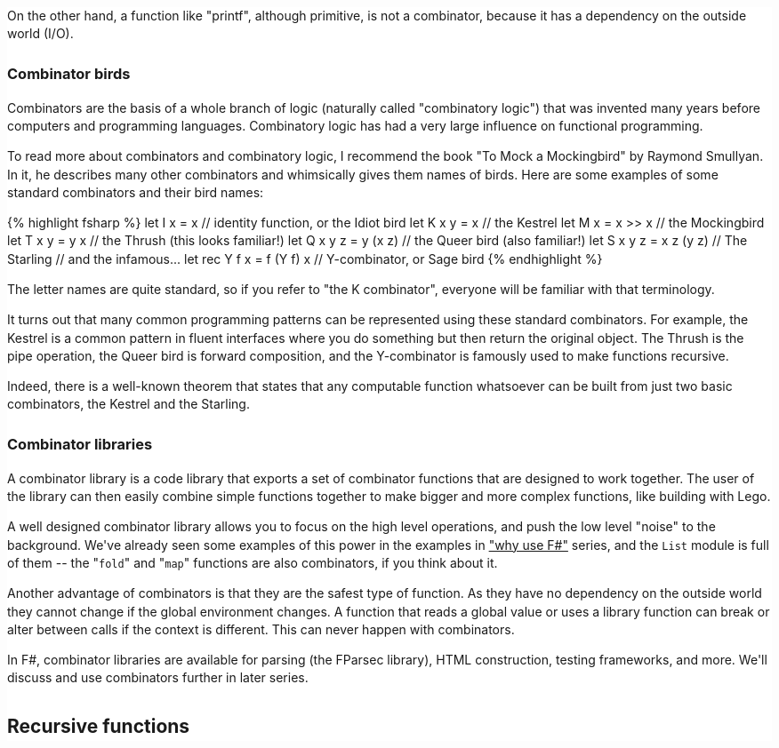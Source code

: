 On the other hand, a function like "printf", although primitive, is not a combinator, because it has a dependency on the outside world (I/O).

### Combinator birds ###

Combinators are the basis of a whole branch of logic (naturally called "combinatory logic") that was invented many years before computers and programming languages. Combinatory logic has had a very large influence on functional programming.

To read more about combinators and combinatory logic, I recommend the book "To Mock a Mockingbird" by Raymond Smullyan.  In it, he describes many other combinators and whimsically gives them names of birds.  Here are some examples of some standard combinators and their bird names:

{% highlight fsharp %}
let I x = x                // identity function, or the Idiot bird
let K x y = x              // the Kestrel
let M x = x >> x           // the Mockingbird
let T x y = y x            // the Thrush (this looks familiar!)
let Q x y z = y (x z)      // the Queer bird (also familiar!)
let S x y z = x z (y z)    // The Starling
// and the infamous...
let rec Y f x = f (Y f) x  // Y-combinator, or Sage bird
{% endhighlight  %}

The letter names are quite standard, so if you refer to "the K combinator", everyone will be familiar with that terminology.

It turns out that many common programming patterns can be represented using these standard combinators. For example, the Kestrel is a common pattern in fluent interfaces where you do something but then return the original object. The Thrush is the pipe operation, the Queer bird is forward composition, and the Y-combinator is famously used to make functions recursive.

Indeed, there is a well-known theorem that states that any computable function whatsoever can be built from just two basic combinators, the Kestrel and the Starling. 

### Combinator libraries ###

A combinator library is a code library that exports a set of combinator functions that are designed to work together. The user of the library can then easily combine simple functions together to make bigger and more complex functions, like building with Lego.  

A well designed combinator library allows you to focus on the high level operations, and push the low level "noise" to the background. We've already seen some examples of this power in the examples in ["why use F#"](/series/why-use-fsharp.html) series, and the `List` module is full of them -- the "`fold`" and "`map`" functions are also combinators, if you think about it.

Another advantage of combinators is that they are the safest type of function. As they have no dependency on the outside world they cannot change if the global environment changes.  A function that reads a global value or uses a library function can break or alter between calls if the context is different. This can never happen with combinators. 

In F#, combinator libraries are available for parsing (the FParsec library), HTML construction, testing frameworks, and more.  We'll discuss and use combinators further in later series.

## Recursive functions ##
